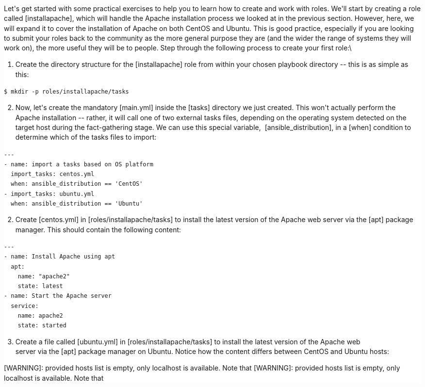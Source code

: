 Let\'s get started with some practical exercises to help you to learn
how to create and work with roles. We\'ll start by creating a role
called [installapache], which will handle the Apache installation
process we looked at in the previous section. However, here, we will
expand it to cover the installation of Apache on both CentOS and Ubuntu.
This is good practice, especially if you are looking to submit your
roles back to the community as the more general purpose they are (and
the wider the range of systems they will work on), the more useful they
will be to people. Step through the following process to create your
first role:\

1.  Create the directory structure for the [installapache] role
    from within your chosen playbook directory -- this is as simple as
    this:

```console
$ mkdir -p roles/installapache/tasks
```

2.  Now, let\'s create the mandatory [main.yml] inside the
    [tasks] directory we just created. This won\'t actually
    perform the Apache installation -- rather, it will call one of two
    external tasks files, depending on the operating system detected on
    the target host during the fact-gathering stage. We can use this
    special variable,  [ansible\_distribution], in a [when]
    condition to determine which of the tasks files to import:

```
--- 
- name: import a tasks based on OS platform 
  import_tasks: centos.yml 
  when: ansible_distribution == 'CentOS' 
- import_tasks: ubuntu.yml 
  when: ansible_distribution == 'Ubuntu'
```

2.  Create [centos.yml] in [roles/installapache/tasks] to
    install the latest version of the Apache web server via the
    [apt] package manager. This should contain the following
    content:

```
--- 
- name: Install Apache using apt
  apt:
    name: "apache2"
    state: latest
- name: Start the Apache server
  service:
    name: apache2
    state: started
```

3.  Create a file called [ubuntu.yml] in
    [roles/installapache/tasks] to install the latest version of
    the Apache web server via the [apt] package manager on Ubuntu.
    Notice how the content differs between CentOS and Ubuntu hosts:


[WARNING]: provided hosts list is empty, only localhost is available. Note that
[WARNING]: provided hosts list is empty, only localhost is available. Note that
